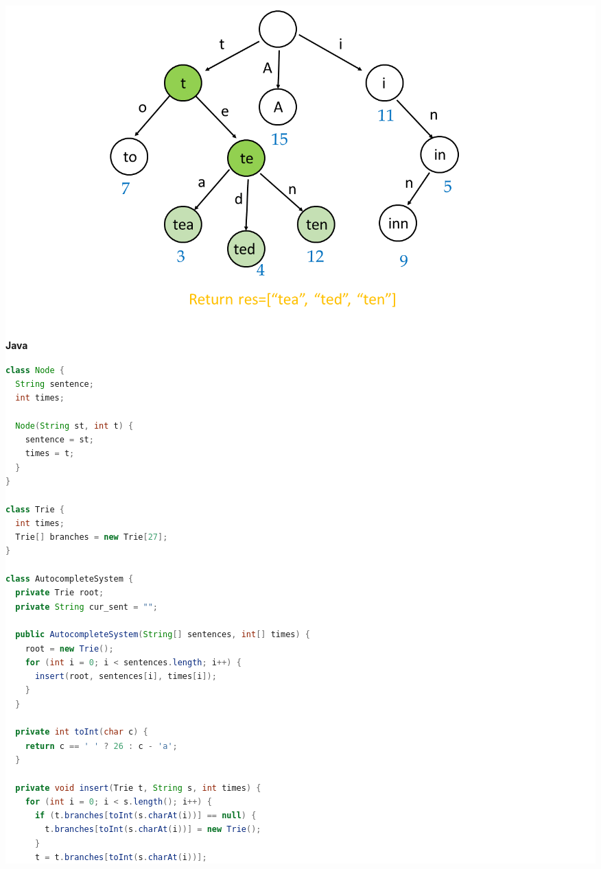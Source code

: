![642_1_14.png](img/642_1_14.png)

**Java**
```java
class Node {
  String sentence;
  int times;

  Node(String st, int t) {
    sentence = st;
    times = t;
  }
}

class Trie {
  int times;
  Trie[] branches = new Trie[27];
}

class AutocompleteSystem {
  private Trie root;
  private String cur_sent = "";

  public AutocompleteSystem(String[] sentences, int[] times) {
    root = new Trie();
    for (int i = 0; i < sentences.length; i++) {
      insert(root, sentences[i], times[i]);
    }
  }

  private int toInt(char c) {
    return c == ' ' ? 26 : c - 'a';
  }

  private void insert(Trie t, String s, int times) {
    for (int i = 0; i < s.length(); i++) {
      if (t.branches[toInt(s.charAt(i))] == null) {
        t.branches[toInt(s.charAt(i))] = new Trie();
      }
      t = t.branches[toInt(s.charAt(i))];
```